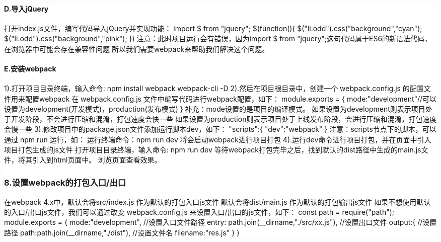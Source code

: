 #### D.导入jQuery
打开index.js文件，编写代码导入jQuery并实现功能：
import $ from "jquery";
$(function(){
    $("li:odd").css("background","cyan");
    $("li:odd").css("background","pink");
})
注意：此时项目运行会有错误，因为import $ from "jquery";这句代码属于ES6的新语法代码，在浏览器中可能会存在兼容性问题
所以我们需要webpack来帮助我们解决这个问题。

#### E.安装webpack
1).打开项目目录终端，输入命令:
npm install webpack webpack-cli -D
2).然后在项目根目录中，创建一个 webpack.config.js 的配置文件用来配置webpack
在 webpack.config.js 文件中编写代码进行webpack配置，如下：
module.exports = {
mode:"development"//可以设置为development(开发模式)，production(发布模式)
}
补充：mode设置的是项目的编译模式。
如果设置为development则表示项目处于开发阶段，不会进行压缩和混淆，打包速度会快一些
如果设置为production则表示项目处于上线发布阶段，会进行压缩和混淆，打包速度会慢一些
3).修改项目中的package.json文件添加运行脚本dev，如下：
"scripts":{
    "dev":"webpack"
}
注意：scripts节点下的脚本，可以通过 npm run 运行，如：
运行终端命令：npm run dev
将会启动webpack进行项目打包
4).运行dev命令进行项目打包，并在页面中引入项目打包生成的js文件
打开项目目录终端，输入命令:
npm run dev
等待webpack打包完毕之后，找到默认的dist路径中生成的main.js文件，将其引入到html页面中。
浏览页面查看效果。

### 8.设置webpack的打包入口/出口
在webpack 4.x中，默认会将src/index.js 作为默认的打包入口js文件
默认会将dist/main.js 作为默认的打包输出js文件
如果不想使用默认的入口/出口js文件，我们可以通过改变 webpack.config.js 来设置入口/出口的js文件，如下：
const path = require("path");
module.exports = {
mode:"development",
//设置入口文件路径
entry: path.join(__dirname,"./src/xx.js"),
//设置出口文件
output:{
    //设置路径
    path:path.join(__dirname,"./dist"),
    //设置文件名
    filename:"res.js"
	}
}

